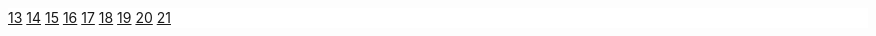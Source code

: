[13](https://stackoverflow.com/questions/77495674/isar-embedded-objects-not-being-loaded)
[14](https://stackoverflow.com/questions/73903629/flutter-isar-enumerated-not-working-on-isar-3-0-0)
[15](https://github.com/isar/isar/discussions/781)
[16](https://github.com/isar/isar)
[17](https://www.youtube.com/watch?v=R3FvZ8L25Mw)
[18](https://www.dhiwise.com/post/exploring-isar-flutter-a-powerful-database-for-flutter)
[19](https://www.reddit.com/r/flutterhelp/comments/z7nl0v/isar_embedded_objects/)
[20](https://blog.stackademic.com/isar-flutter-database-a-lifesaver-for-my-project-7ab6d4f1b5ce)
[21](https://isar.dev/links.html)